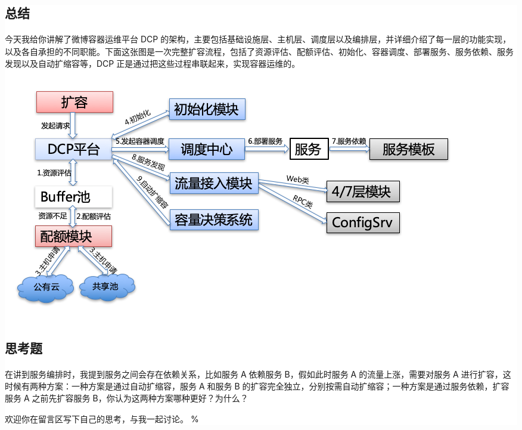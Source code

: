 ## 总结

今天我给你讲解了微博容器运维平台 DCP 的架构，主要包括基础设施层、主机层、调度层以及编排层，并详细介绍了每一层的功能实现，以及各自承担的不同职能。下面这张图是一次完整扩容流程，包括了资源评估、配额评估、初始化、容器调度、部署服务、服务依赖、服务发现以及自动扩缩容等，DCP 正是通过把这些过程串联起来，实现容器运维的。

![img](assets/5499780f1f12d9b3940988377dae80ed.png)

## 思考题

在讲到服务编排时，我提到服务之间会存在依赖关系，比如服务 A 依赖服务 B，假如此时服务 A 的流量上涨，需要对服务 A 进行扩容，这时候有两种方案：一种方案是通过自动扩缩容，服务 A 和服务 B 的扩容完全独立，分别按需自动扩缩容；一种方案是通过服务依赖，扩容服务 A 之前先扩容服务 B，你认为这两种方案哪种更好？为什么？

欢迎你在留言区写下自己的思考，与我一起讨论。 %
